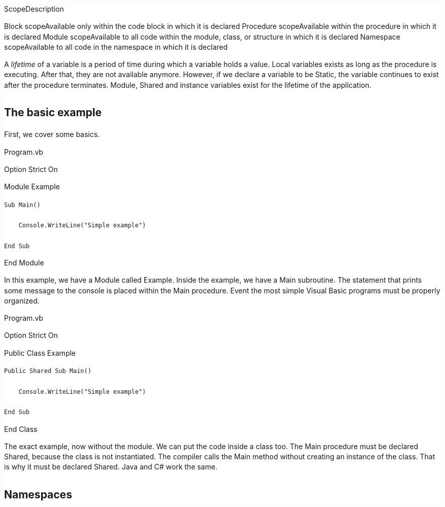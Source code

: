 ScopeDescription

Block scopeAvailable only within the code block in which it is declared
Procedure scopeAvailable within the procedure in which it is declared
Module scopeAvailable to all code within the module, class, or structure in which it is declared
Namespace scopeAvailable to all code in the namespace in which it is declared

A *lifetime* of a variable is a period of time during which a variable
holds a value. Local variables exists as long as the procedure is executing.
After that, they are not available anymore. However, if we declare a variable to
be Static, the variable continues to exist after the procedure terminates.
Module, Shared and instance variables exist for the lifetime of the application.

## The basic example

First, we cover some basics.

Program.vb
  

Option Strict On

Module Example

    Sub Main()

        Console.WriteLine("Simple example")

    End Sub

End Module

In this example, we have a Module called Example. Inside the
example, we have a Main subroutine. The statement that prints some
message to the console is placed within the Main procedure. Event
the most simple Visual Basic programs must be properly organized.

Program.vb
  

Option Strict On

Public Class Example

    Public Shared Sub Main()

        Console.WriteLine("Simple example")

    End Sub

End Class

The exact example, now without the module. We can put the code inside a class
too. The Main procedure must be declared Shared,
because the class is not instantiated. The compiler calls the Main
method without creating an instance of the class. That is why it must be
declared Shared. Java and C# work the same.

## Namespaces
